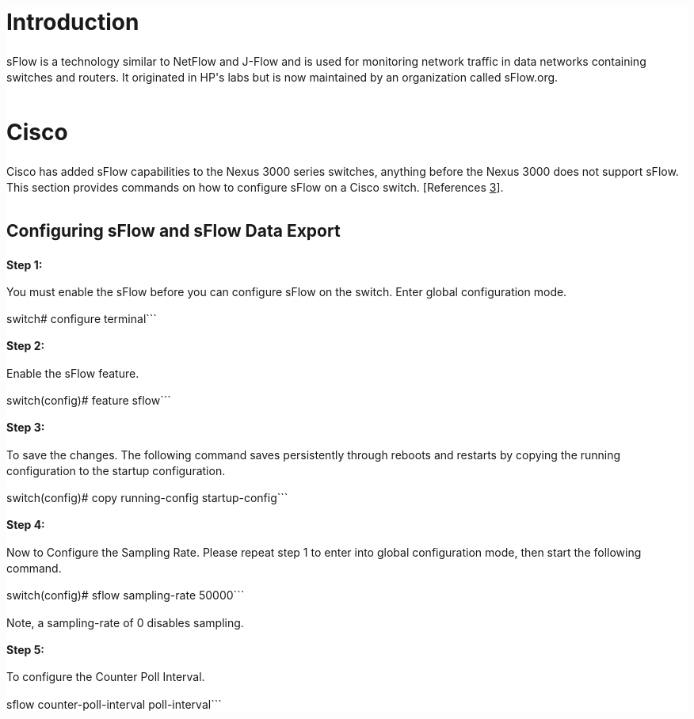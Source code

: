 # Introduction #

sFlow is a technology similar to NetFlow and J-Flow and is used for monitoring network traffic in data networks containing switches and routers. It originated in HP's labs but is now maintained by an organization called sFlow.org.

# Cisco #

Cisco has added sFlow capabilities to the Nexus 3000 series switches, anything before the Nexus 3000 does not support sFlow. This section provides commands on how to configure sFlow on a Cisco switch.  [References [3](https://code.google.com/p/renisac/wiki/sFlow_Config#Cisco#)].

## Configuring sFlow and sFlow Data Export ##


**Step 1:**

You must enable the sFlow before you can configure sFlow on the switch. Enter global configuration mode.

> ```
switch# configure terminal```


**Step 2:**

Enable the sFlow feature.

> ```
switch(config)# feature sflow```


**Step 3:**

To save the changes. The following command saves persistently through reboots and restarts by copying the running configuration to the startup configuration.

> ```
switch(config)# copy running-config startup-config```


**Step 4:**

Now to Configure the Sampling Rate. Please repeat step 1 to enter into global configuration mode, then start the following command.

> ```
switch(config)# sflow sampling-rate 50000```

Note, a sampling-rate of 0 disables sampling.

**Step 5:**

To configure the Counter Poll Interval.

> ```
sflow counter-poll-interval poll-interval```
